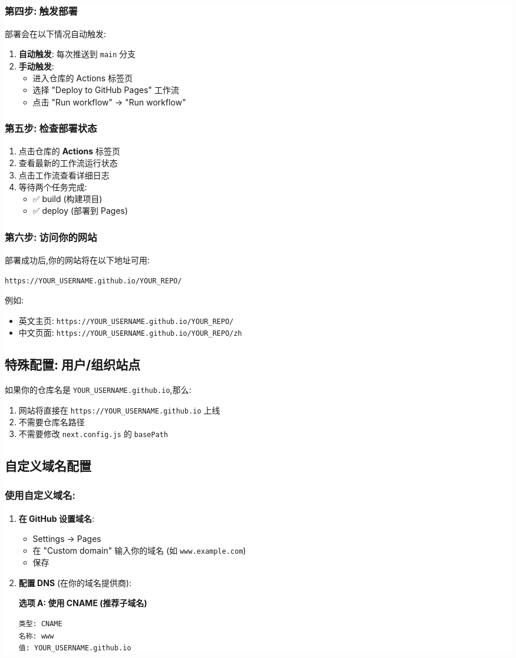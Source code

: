 ### 第四步: 触发部署

部署会在以下情况自动触发:

1. **自动触发**: 每次推送到 `main` 分支
2. **手动触发**: 
   - 进入仓库的 Actions 标签页
   - 选择 "Deploy to GitHub Pages" 工作流
   - 点击 "Run workflow" → "Run workflow"

### 第五步: 检查部署状态

1. 点击仓库的 **Actions** 标签页
2. 查看最新的工作流运行状态
3. 点击工作流查看详细日志
4. 等待两个任务完成:
   - ✅ build (构建项目)
   - ✅ deploy (部署到 Pages)

### 第六步: 访问你的网站

部署成功后,你的网站将在以下地址可用:

```
https://YOUR_USERNAME.github.io/YOUR_REPO/
```

例如:
- 英文主页: `https://YOUR_USERNAME.github.io/YOUR_REPO/`
- 中文页面: `https://YOUR_USERNAME.github.io/YOUR_REPO/zh`

## 特殊配置: 用户/组织站点

如果你的仓库名是 `YOUR_USERNAME.github.io`,那么:

1. 网站将直接在 `https://YOUR_USERNAME.github.io` 上线
2. 不需要仓库名路径
3. 不需要修改 `next.config.js` 的 `basePath`

## 自定义域名配置

### 使用自定义域名:

1. **在 GitHub 设置域名**:
   - Settings → Pages
   - 在 "Custom domain" 输入你的域名 (如 `www.example.com`)
   - 保存

2. **配置 DNS** (在你的域名提供商):
   
   **选项 A: 使用 CNAME (推荐子域名)**
   ```
   类型: CNAME
   名称: www
   值: YOUR_USERNAME.github.io
   ```
   